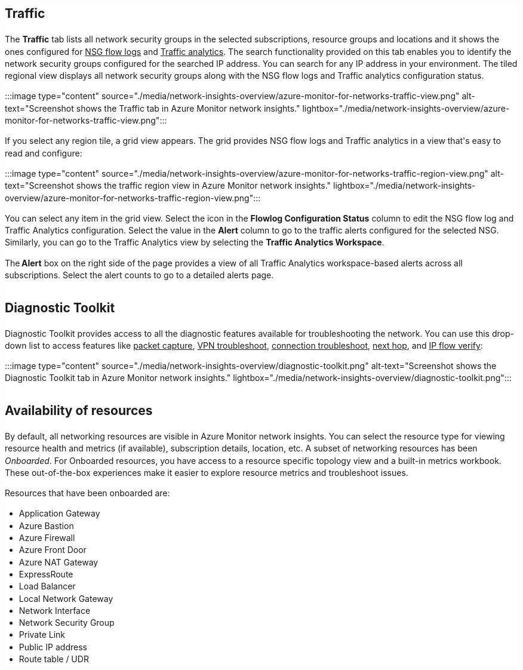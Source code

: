 ## Traffic

The **Traffic** tab lists all network security groups in the selected subscriptions, resource groups and locations and it shows the ones configured for [NSG flow logs](network-watcher-nsg-flow-logging-overview.md) and [Traffic analytics](../network-watcher/traffic-analytics.md). The search functionality provided on this tab enables you to identify the network security groups configured for the searched IP address. You can search for any IP address in your environment. The tiled regional view displays all network security groups along with the NSG flow logs and Traffic analytics configuration status.

:::image type="content" source="./media/network-insights-overview/azure-monitor-for-networks-traffic-view.png" alt-text="Screenshot shows the Traffic tab in Azure Monitor network insights." lightbox="./media/network-insights-overview/azure-monitor-for-networks-traffic-view.png":::

If you select any region tile, a grid view appears. The grid provides NSG flow logs and Traffic analytics in a view that's easy to read and configure:  

:::image type="content" source="./media/network-insights-overview/azure-monitor-for-networks-traffic-region-view.png" alt-text="Screenshot shows the traffic region view in Azure Monitor network insights." lightbox="./media/network-insights-overview/azure-monitor-for-networks-traffic-region-view.png":::

You can select any item in the grid view. Select the icon in the **Flowlog Configuration Status** column to edit the NSG flow log and Traffic Analytics configuration. Select the value in the **Alert** column to go to the traffic alerts configured for the selected NSG. Similarly, you can go to the Traffic Analytics view by selecting the **Traffic Analytics Workspace**.  

The **Alert** box on the right side of the page provides a view of all Traffic Analytics workspace-based alerts across all subscriptions. Select the alert counts to go to a detailed alerts page.

## Diagnostic Toolkit

Diagnostic Toolkit provides access to all the diagnostic features available for troubleshooting the network. You can use this drop-down list to access features like [packet capture](../network-watcher/packet-capture-overview.md), [VPN troubleshoot](../network-watcher/vpn-troubleshoot-overview.md), [connection troubleshoot](../network-watcher/connection-troubleshoot-overview.md), [next hop](../network-watcher/next-hop-overview.md), and [IP flow verify](../network-watcher/ip-flow-verify-overview.md):

:::image type="content" source="./media/network-insights-overview/diagnostic-toolkit.png" alt-text="Screenshot shows the Diagnostic Toolkit tab in Azure Monitor network insights." lightbox="./media/network-insights-overview/diagnostic-toolkit.png":::

## Availability of resources 

By default, all networking resources are visible in Azure Monitor network insights. You can select the resource type for viewing resource health and metrics (if available), subscription details, location, etc. A subset of networking resources has been *Onboarded*. For Onboarded resources, you have access to a resource specific topology view and a built-in metrics workbook. These out-of-the-box experiences make it easier to explore resource metrics and troubleshoot issues.  

Resources that have been onboarded are:

- Application Gateway
- Azure Bastion
- Azure Firewall
- Azure Front Door
- Azure NAT Gateway
- ExpressRoute
- Load Balancer
- Local Network Gateway
- Network Interface
- Network Security Group
- Private Link
- Public IP address
- Route table / UDR